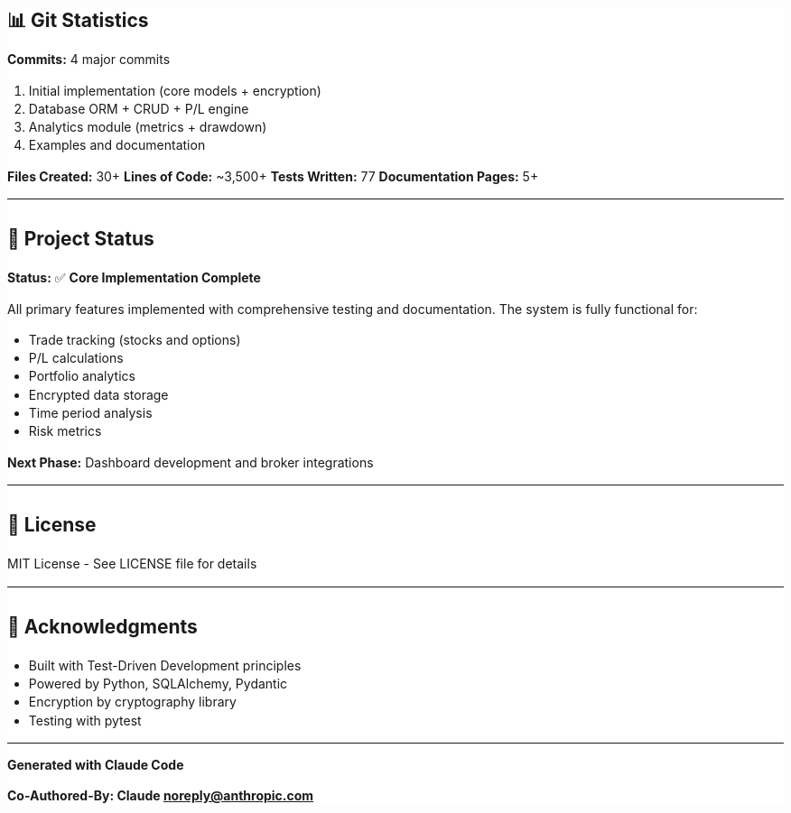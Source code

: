 
## 📊 Git Statistics

**Commits:** 4 major commits
1. Initial implementation (core models + encryption)
2. Database ORM + CRUD + P/L engine
3. Analytics module (metrics + drawdown)
4. Examples and documentation

**Files Created:** 30+
**Lines of Code:** ~3,500+
**Tests Written:** 77
**Documentation Pages:** 5+

---

## 🎉 Project Status

**Status:** ✅ **Core Implementation Complete**

All primary features implemented with comprehensive testing and documentation. The system is fully functional for:
- Trade tracking (stocks and options)
- P/L calculations
- Portfolio analytics
- Encrypted data storage
- Time period analysis
- Risk metrics

**Next Phase:** Dashboard development and broker integrations

---

## 📝 License

MIT License - See LICENSE file for details

---

## 🙏 Acknowledgments

- Built with Test-Driven Development principles
- Powered by Python, SQLAlchemy, Pydantic
- Encryption by cryptography library
- Testing with pytest

---

**Generated with Claude Code**

**Co-Authored-By: Claude <noreply@anthropic.com>**
